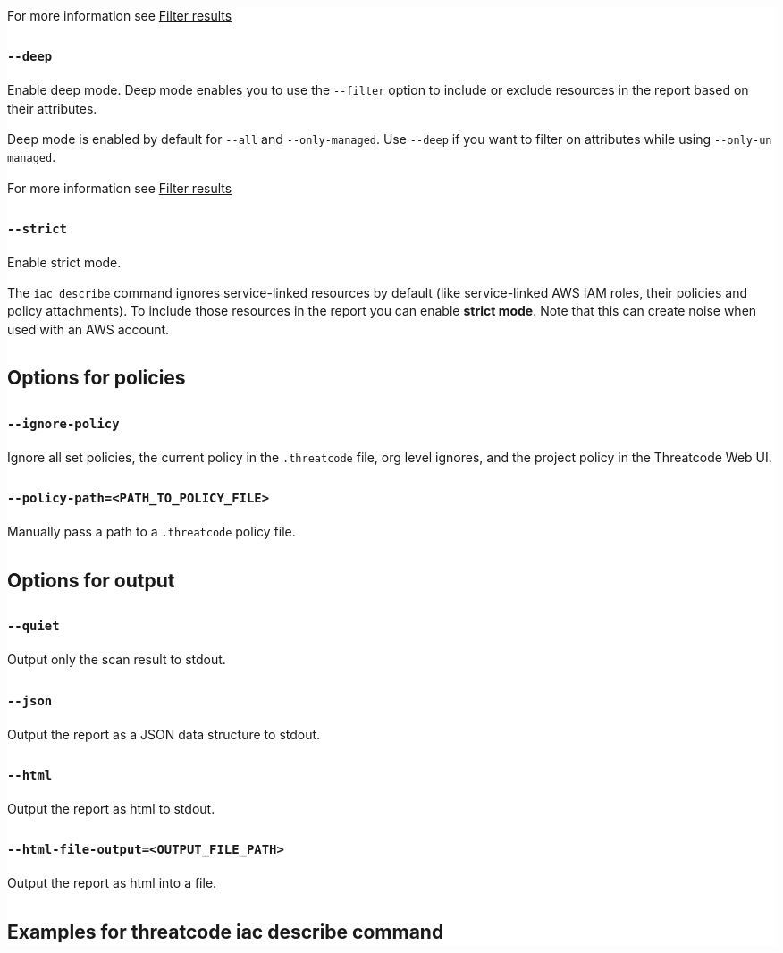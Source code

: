 For more information see [Filter results](https://docs.threatcode.github.io/products/threatcode-infrastructure-as-code/detect-drift-and-manually-created-resources/filter-results)

### `--deep`

Enable deep mode. Deep mode enables you to use the `--filter` option to include or exclude resources in the report based on their attributes.

Deep mode is enabled by default for `--all` and `--only-managed`. Use `--deep` if you want to filter on attributes while using `--only-unmanaged`.

For more information see [Filter results](https://docs.threatcode.github.io/products/threatcode-infrastructure-as-code/detect-drift-and-manually-created-resources/filter-results)

### `--strict`

Enable strict mode.

The `iac describe` command ignores service-linked resources by default (like service-linked AWS IAM roles, their policies and policy attachments). To include those resources in the report you can enable **strict mode**. Note that this can create noise when used with an AWS account.

## Options for policies

### `--ignore-policy`

Ignore all set policies, the current policy in the `.threatcode` file, org level ignores, and the project policy in the Threatcode Web UI.

### `--policy-path=<PATH_TO_POLICY_FILE>`

Manually pass a path to a `.threatcode` policy file.

## Options for output

### `--quiet`

Output only the scan result to stdout.

### `--json`

Output the report as a JSON data structure to stdout.

### `--html`

Output the report as html to stdout.

### `--html-file-output=<OUTPUT_FILE_PATH>`

Output the report as html into a file.

## Examples for threatcode iac describe command
